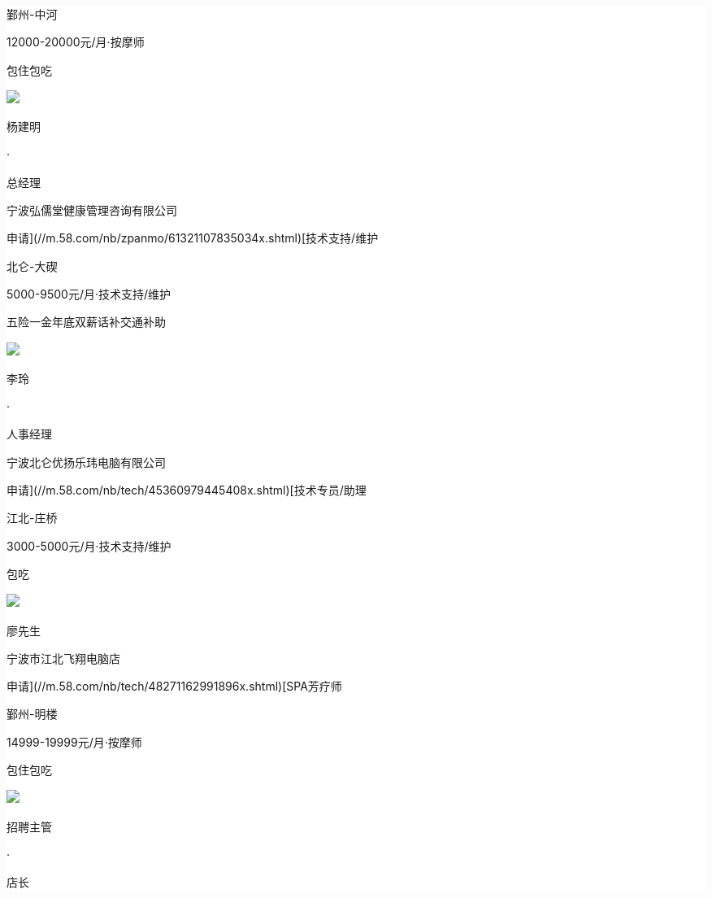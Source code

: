 鄞州-中河

12000-20000元/月·按摩师

包住包吃

![](http://pic1.58cdn.com.cn//wuxian/h5/n_v3f6ec4cbade5e41f080ac48ee83fcabe4.jpg)

杨建明

·

总经理

宁波弘儒堂健康管理咨询有限公司

申请](//m.58.com/nb/zpanmo/61321107835034x.shtml)[技术支持/维护

北仑-大碶

5000-9500元/月·技术支持/维护

五险一金年底双薪话补交通补助

![](http://pic1.58cdn.com.cn//m1/bigimage/n_v2e57c9f4d041c4718ace8fefadccdf612.jpg)

李玲

·

人事经理

宁波北仑优扬乐玮电脑有限公司

申请](//m.58.com/nb/tech/45360979445408x.shtml)[技术专员/助理

江北-庄桥

3000-5000元/月·技术支持/维护

包吃

![](http://pic2.58cdn.com.cn/nowater/jianku/n_v254476c3a69ef4a02b8b40d1e93f32576.png)

廖先生

宁波市江北飞翔电脑店

申请](//m.58.com/nb/tech/48271162991896x.shtml)[SPA芳疗师

鄞州-明楼

14999-19999元/月·按摩师

包住包吃

![](http://pic1.58cdn.com.cn//wuxian/h5/n_v3331a50fa346342d29f607601445e11a2.jpg)

招聘主管

·

店长
